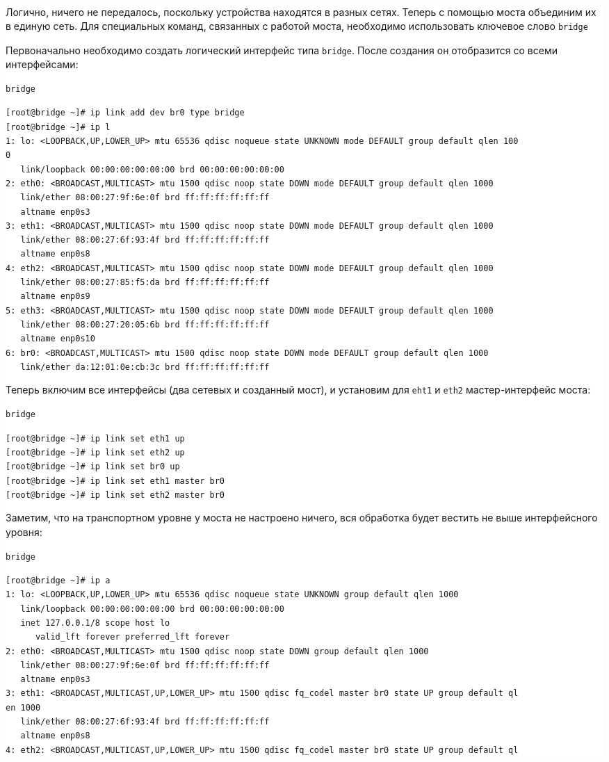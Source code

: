 Логично, ничего не передалось, поскольку устройства находятся в разных сетях. Теперь с помощью моста объединим их в единую сеть. Для специальных команд, связанных с работой моста, необходимо использовать ключевое слово `bridge`

Первоначально необходимо создать логический интерфейс типа `bridge`. После создания он отобразится со всеми интерфейсами:

`bridge`
```bridge
[root@bridge ~]# ip link add dev br0 type bridge  
[root@bridge ~]# ip l  
1: lo: <LOOPBACK,UP,LOWER_UP> mtu 65536 qdisc noqueue state UNKNOWN mode DEFAULT group default qlen 100  
0  
   link/loopback 00:00:00:00:00:00 brd 00:00:00:00:00:00  
2: eth0: <BROADCAST,MULTICAST> mtu 1500 qdisc noop state DOWN mode DEFAULT group default qlen 1000  
   link/ether 08:00:27:9f:6e:0f brd ff:ff:ff:ff:ff:ff  
   altname enp0s3  
3: eth1: <BROADCAST,MULTICAST> mtu 1500 qdisc noop state DOWN mode DEFAULT group default qlen 1000  
   link/ether 08:00:27:6f:93:4f brd ff:ff:ff:ff:ff:ff  
   altname enp0s8  
4: eth2: <BROADCAST,MULTICAST> mtu 1500 qdisc noop state DOWN mode DEFAULT group default qlen 1000  
   link/ether 08:00:27:85:f5:da brd ff:ff:ff:ff:ff:ff  
   altname enp0s9  
5: eth3: <BROADCAST,MULTICAST> mtu 1500 qdisc noop state DOWN mode DEFAULT group default qlen 1000  
   link/ether 08:00:27:20:05:6b brd ff:ff:ff:ff:ff:ff  
   altname enp0s10  
6: br0: <BROADCAST,MULTICAST> mtu 1500 qdisc noop state DOWN mode DEFAULT group default qlen 1000  
   link/ether da:12:01:0e:cb:3c brd ff:ff:ff:ff:ff:ff  
```

Теперь включим все интерфейсы (два сетевых и созданный мост), и установим для `eht1` и `eth2` мастер-интерфейс моста:

`bridge`
```bridge
[root@bridge ~]# ip link set eth1 up  
[root@bridge ~]# ip link set eth2 up  
[root@bridge ~]# ip link set br0 up  
[root@bridge ~]# ip link set eth1 master br0  
[root@bridge ~]# ip link set eth2 master br0  
```

Заметим, что на транспортном уровне у моста не настроено ничего, вся обработка будет вестить не выше интерфейсного уровня:

`bridge`
```bridge
[root@bridge ~]# ip a  
1: lo: <LOOPBACK,UP,LOWER_UP> mtu 65536 qdisc noqueue state UNKNOWN group default qlen 1000  
   link/loopback 00:00:00:00:00:00 brd 00:00:00:00:00:00  
   inet 127.0.0.1/8 scope host lo  
      valid_lft forever preferred_lft forever  
2: eth0: <BROADCAST,MULTICAST> mtu 1500 qdisc noop state DOWN group default qlen 1000  
   link/ether 08:00:27:9f:6e:0f brd ff:ff:ff:ff:ff:ff  
   altname enp0s3  
3: eth1: <BROADCAST,MULTICAST,UP,LOWER_UP> mtu 1500 qdisc fq_codel master br0 state UP group default ql  
en 1000  
   link/ether 08:00:27:6f:93:4f brd ff:ff:ff:ff:ff:ff  
   altname enp0s8  
4: eth2: <BROADCAST,MULTICAST,UP,LOWER_UP> mtu 1500 qdisc fq_codel master br0 state UP group default ql  
```